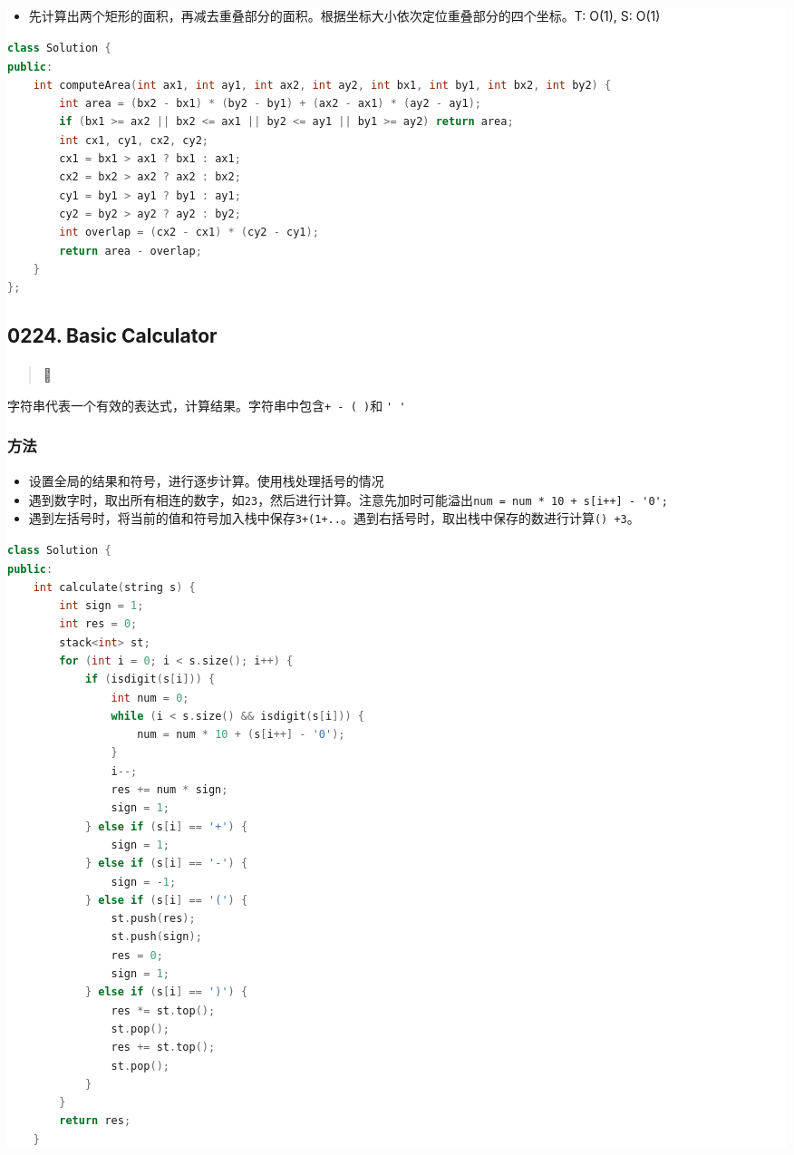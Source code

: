 - 先计算出两个矩形的面积，再减去重叠部分的面积。根据坐标大小依次定位重叠部分的四个坐标。T: O(1), S: O(1)

```cpp
class Solution {
public:
    int computeArea(int ax1, int ay1, int ax2, int ay2, int bx1, int by1, int bx2, int by2) {
        int area = (bx2 - bx1) * (by2 - by1) + (ax2 - ax1) * (ay2 - ay1);
        if (bx1 >= ax2 || bx2 <= ax1 || by2 <= ay1 || by1 >= ay2) return area;
        int cx1, cy1, cx2, cy2;
        cx1 = bx1 > ax1 ? bx1 : ax1;
        cx2 = bx2 > ax2 ? ax2 : bx2;
        cy1 = by1 > ay1 ? by1 : ay1;
        cy2 = by2 > ay2 ? ay2 : by2;
        int overlap = (cx2 - cx1) * (cy2 - cy1);
        return area - overlap;
    }
};
```

## 0224. Basic Calculator

> :red_circle:

字符串代表一个有效的表达式，计算结果。字符串中包含`+ - ( )`和 `' '`

### 方法

- 设置全局的结果和符号，进行逐步计算。使用栈处理括号的情况
- 遇到数字时，取出所有相连的数字，如`23`，然后进行计算。注意先加时可能溢出`num = num * 10 + s[i++] - '0';`
- 遇到左括号时，将当前的值和符号加入栈中保存`3+(1+..`。遇到右括号时，取出栈中保存的数进行计算`() +3`。

```cpp
class Solution {
public:
    int calculate(string s) {
        int sign = 1;
        int res = 0;
        stack<int> st;
        for (int i = 0; i < s.size(); i++) {
            if (isdigit(s[i])) {
                int num = 0;
                while (i < s.size() && isdigit(s[i])) {
                    num = num * 10 + (s[i++] - '0');
                }
                i--;
                res += num * sign;
                sign = 1;
            } else if (s[i] == '+') {
                sign = 1;
            } else if (s[i] == '-') {
                sign = -1;
            } else if (s[i] == '(') {
                st.push(res);
                st.push(sign);
                res = 0;
                sign = 1;
            } else if (s[i] == ')') {
                res *= st.top();
                st.pop();
                res += st.top();
                st.pop();
            }
        }
        return res;
    }
```